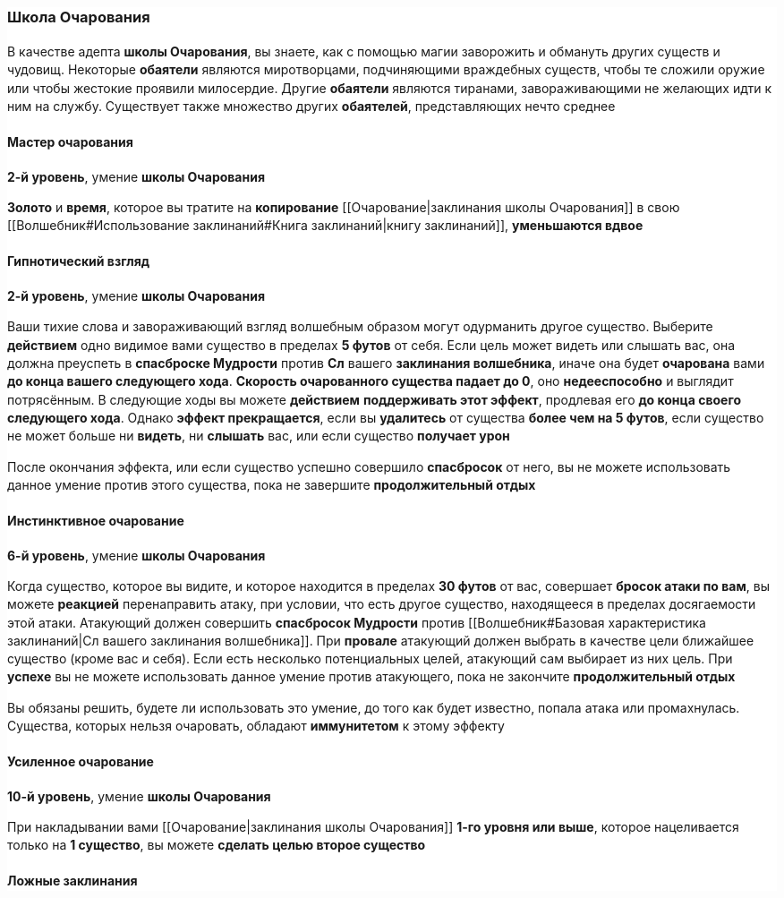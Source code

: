 ### Школа Очарования

В качестве адепта **школы Очарования**, вы знаете, как с помощью магии заворожить и обмануть других существ и чудовищ. Некоторые **обаятели** являются миротворцами, подчиняющими враждебных существ, чтобы те сложили оружие или чтобы жестокие проявили милосердие. Другие **обаятели** являются тиранами, завораживающими не желающих идти к ним на службу. Существует также множество других **обаятелей**, представляющих нечто среднее

#### Мастер очарования

**2-й уровень**, умение **школы Очарования**

**Золото** и **время**, которое вы тратите на **копирование** [[Очарование|заклинания школы Очарования]] в свою [[Волшебник#Использование заклинаний#Книга заклинаний|книгу заклинаний]], **уменьшаются вдвое**

#### Гипнотический взгляд

**2-й уровень**, умение **школы Очарования**

Ваши тихие слова и завораживающий взгляд волшебным образом могут одурманить другое существо. Выберите **действием** одно видимое вами существо в пределах **5 футов** от себя. Если цель может видеть или слышать вас, она должна преуспеть в **спасброске Мудрости** против **Сл** вашего **заклинания волшебника**, иначе она будет **очарована** вами **до конца вашего следующего хода**. **Скорость очарованного существа падает до 0**, оно **недееспособно** и выглядит потрясённым. В следующие ходы вы можете **действием** **поддерживать этот эффект**, продлевая его **до конца своего следующего хода**. Однако **эффект прекращается**, если вы **удалитесь** от существа **более чем на 5 футов**, если существо не может больше ни **видеть**, ни **слышать** вас, или если существо **получает урон**

После окончания эффекта, или если существо успешно совершило **спасбросок** от него, вы не можете использовать данное умение против этого существа, пока не завершите **продолжительный отдых**

#### Инстинктивное очарование

**6-й уровень**, умение **школы Очарования**

Когда существо, которое вы видите, и которое находится в пределах **30 футов** от вас, совершает **бросок атаки по вам**, вы можете **реакцией** перенаправить атаку, при условии, что есть другое существо, находящееся в пределах досягаемости этой атаки. Атакующий должен совершить **спасбросок Мудрости** против [[Волшебник#Базовая характеристика заклинаний|Сл вашего заклинания волшебника]]. При **провале** атакующий должен выбрать в качестве цели ближайшее существо (кроме вас и себя). Если есть несколько потенциальных целей, атакующий сам выбирает из них цель. При **успехе** вы не можете использовать данное умение против атакующего, пока не закончите **продолжительный отдых**

Вы обязаны решить, будете ли использовать это умение, до того как будет известно, попала атака или промахнулась. Существа, которых нельзя очаровать, обладают **иммунитетом** к этому эффекту

#### Усиленное очарование

**10-й уровень**, умение **школы Очарования**

При накладывании вами [[Очарование|заклинания школы Очарования]] **1-го уровня или выше**, которое нацеливается только на **1 существо**, вы можете **сделать целью второе существо**

#### Ложные заклинания
